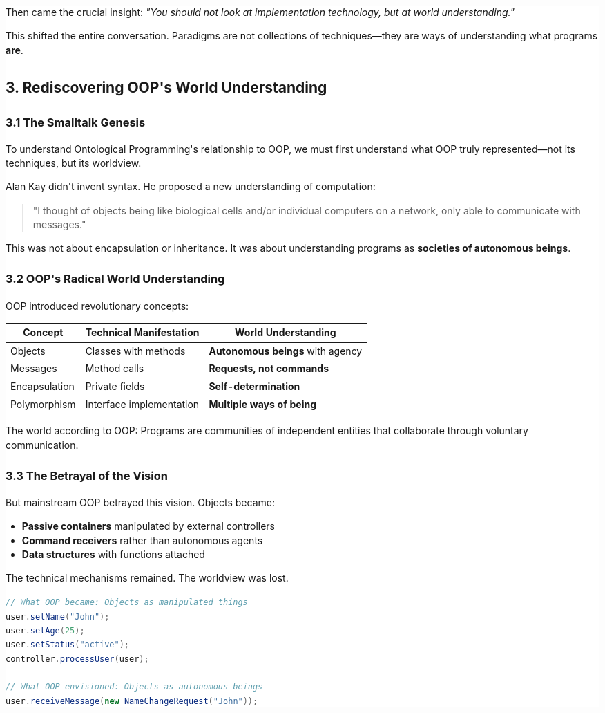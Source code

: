 Then came the crucial insight: *"You should not look at implementation technology, but at world understanding."*

This shifted the entire conversation. Paradigms are not collections of techniques—they are ways of understanding what programs **are**.

## 3. Rediscovering OOP's World Understanding

### 3.1 The Smalltalk Genesis

To understand Ontological Programming's relationship to OOP, we must first understand what OOP truly represented—not its techniques, but its worldview.

Alan Kay didn't invent syntax. He proposed a new understanding of computation:

> "I thought of objects being like biological cells and/or individual computers on a network, only able to communicate with messages."

This was not about encapsulation or inheritance. It was about understanding programs as **societies of autonomous beings**.

### 3.2 OOP's Radical World Understanding

OOP introduced revolutionary concepts:

| Concept | Technical Manifestation | World Understanding |
|---------|------------------------|-------------------|
| Objects | Classes with methods | **Autonomous beings** with agency |
| Messages | Method calls | **Requests, not commands** |
| Encapsulation | Private fields | **Self-determination** |
| Polymorphism | Interface implementation | **Multiple ways of being** |

The world according to OOP: Programs are communities of independent entities that collaborate through voluntary communication.

### 3.3 The Betrayal of the Vision

But mainstream OOP betrayed this vision. Objects became:
- **Passive containers** manipulated by external controllers
- **Command receivers** rather than autonomous agents
- **Data structures** with functions attached

The technical mechanisms remained. The worldview was lost.

```java
// What OOP became: Objects as manipulated things
user.setName("John");
user.setAge(25);
user.setStatus("active");
controller.processUser(user);

// What OOP envisioned: Objects as autonomous beings
user.receiveMessage(new NameChangeRequest("John"));
```
